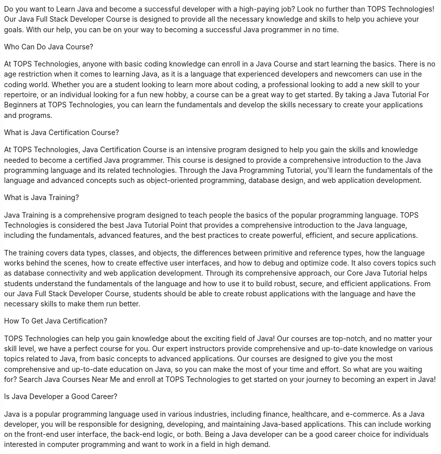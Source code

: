 Do you want to Learn Java and become a successful developer with a high-paying job? Look no further than TOPS Technologies! Our Java Full Stack Developer Course is designed to provide all the necessary knowledge and skills to help you achieve your goals. With our help, you can be on your way to becoming a successful Java programmer in no time.

Who Can Do Java Course?

At TOPS Technologies, anyone with basic coding knowledge can enroll in a Java Course and start learning the basics. There is no age restriction when it comes to learning Java, as it is a language that experienced developers and newcomers can use in the coding world. Whether you are a student looking to learn more about coding, a professional looking to add a new skill to your repertoire, or an individual looking for a fun new hobby, a course can be a great way to get started. By taking a Java Tutorial For Beginners at TOPS Technologies, you can learn the fundamentals and develop the skills necessary to create your applications and programs.

What is Java Certification Course?

At TOPS Technologies, Java Certification Course is an intensive program designed to help you gain the skills and knowledge needed to become a certified Java programmer. This course is designed to provide a comprehensive introduction to the Java programming language and its related technologies. Through the Java Programming Tutorial, you'll learn the fundamentals of the language and advanced concepts such as object-oriented programming, database design, and web application development. 

What is Java Training?

Java Training is a comprehensive program designed to teach people the basics of the popular programming language. TOPS Technologies is considered the best Java Tutorial Point that provides a comprehensive introduction to the Java language, including the fundamentals, advanced features, and the best practices to create powerful, efficient, and secure applications. 

The training covers data types, classes, and objects, the differences between primitive and reference types, how the language works behind the scenes, how to create effective user interfaces, and how to debug and optimize code. It also covers topics such as database connectivity and web application development. Through its comprehensive approach, our Core Java Tutorial helps students understand the fundamentals of the language and how to use it to build robust, secure, and efficient applications. From our Java Full Stack Developer Course, students should be able to create robust applications with the language and have the necessary skills to make them run better.

How To Get Java Certification?

TOPS Technologies can help you gain knowledge about the exciting field of Java! Our courses are top-notch, and no matter your skill level, we have a perfect course for you. Our expert instructors provide comprehensive and up-to-date knowledge on various topics related to Java, from basic concepts to advanced applications. Our courses are designed to give you the most comprehensive and up-to-date education on Java, so you can make the most of your time and effort. So what are you waiting for? Search Java Courses Near Me and enroll at TOPS Technologies to get started on your journey to becoming an expert in Java!

Is Java Developer a Good Career?

Java is a popular programming language used in various industries, including finance, healthcare, and e-commerce. As a Java developer, you will be responsible for designing, developing, and maintaining Java-based applications. This can include working on the front-end user interface, the back-end logic, or both. Being a Java developer can be a good career choice for individuals interested in computer programming and want to work in a field in high demand.
